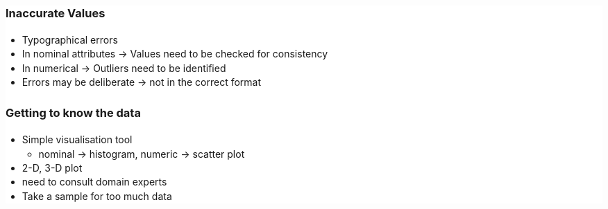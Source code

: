 ### Inaccurate Values
- Typographical errors
- In nominal attributes -> Values need to be checked for consistency
- In numerical -> Outliers need to be identified
- Errors may be deliberate -> not in the correct format

### Getting to know the data
- Simple visualisation tool
    - nominal -> histogram, numeric -> scatter plot
- 2-D, 3-D plot
- need to consult domain experts
- Take a sample for too much data